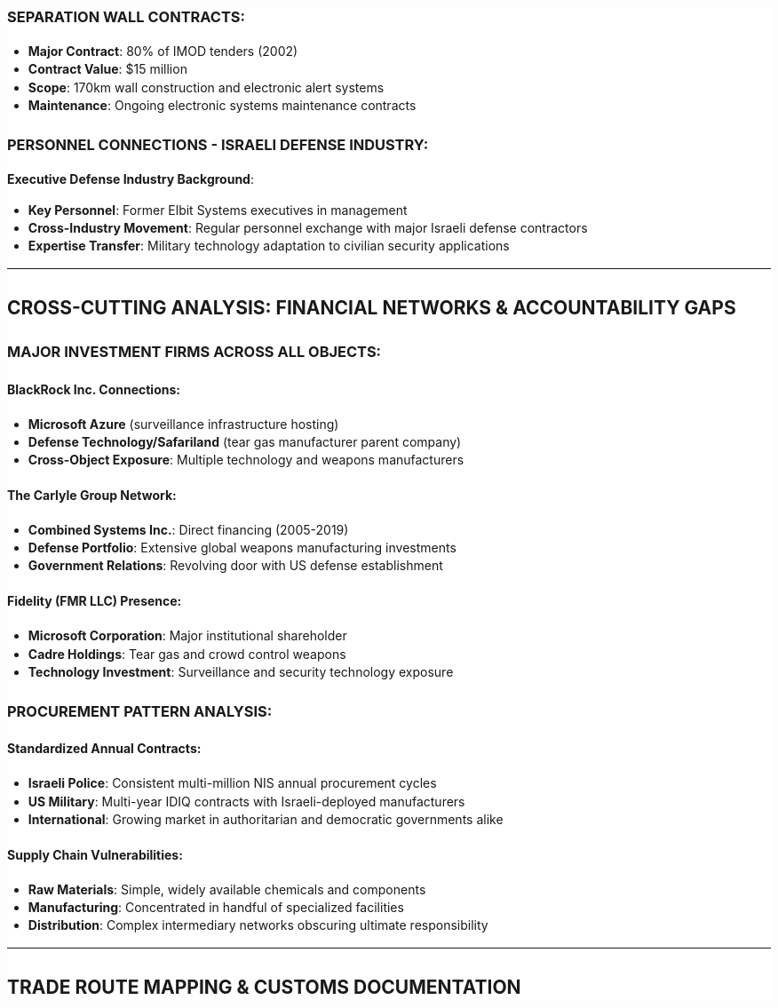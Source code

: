 ### SEPARATION WALL CONTRACTS:
- **Major Contract**: 80% of IMOD tenders (2002)
- **Contract Value**: $15 million
- **Scope**: 170km wall construction and electronic alert systems
- **Maintenance**: Ongoing electronic systems maintenance contracts

### PERSONNEL CONNECTIONS - ISRAELI DEFENSE INDUSTRY:
**Executive Defense Industry Background**:
- **Key Personnel**: Former Elbit Systems executives in management
- **Cross-Industry Movement**: Regular personnel exchange with major Israeli defense contractors
- **Expertise Transfer**: Military technology adaptation to civilian security applications

---

## CROSS-CUTTING ANALYSIS: FINANCIAL NETWORKS & ACCOUNTABILITY GAPS

### MAJOR INVESTMENT FIRMS ACROSS ALL OBJECTS:

#### BlackRock Inc. Connections:
- **Microsoft Azure** (surveillance infrastructure hosting)
- **Defense Technology/Safariland** (tear gas manufacturer parent company)
- **Cross-Object Exposure**: Multiple technology and weapons manufacturers

#### The Carlyle Group Network:
- **Combined Systems Inc.**: Direct financing (2005-2019)
- **Defense Portfolio**: Extensive global weapons manufacturing investments
- **Government Relations**: Revolving door with US defense establishment

#### Fidelity (FMR LLC) Presence:
- **Microsoft Corporation**: Major institutional shareholder
- **Cadre Holdings**: Tear gas and crowd control weapons
- **Technology Investment**: Surveillance and security technology exposure

### PROCUREMENT PATTERN ANALYSIS:

#### Standardized Annual Contracts:
- **Israeli Police**: Consistent multi-million NIS annual procurement cycles
- **US Military**: Multi-year IDIQ contracts with Israeli-deployed manufacturers
- **International**: Growing market in authoritarian and democratic governments alike

#### Supply Chain Vulnerabilities:
- **Raw Materials**: Simple, widely available chemicals and components
- **Manufacturing**: Concentrated in handful of specialized facilities
- **Distribution**: Complex intermediary networks obscuring ultimate responsibility

---

## TRADE ROUTE MAPPING & CUSTOMS DOCUMENTATION
